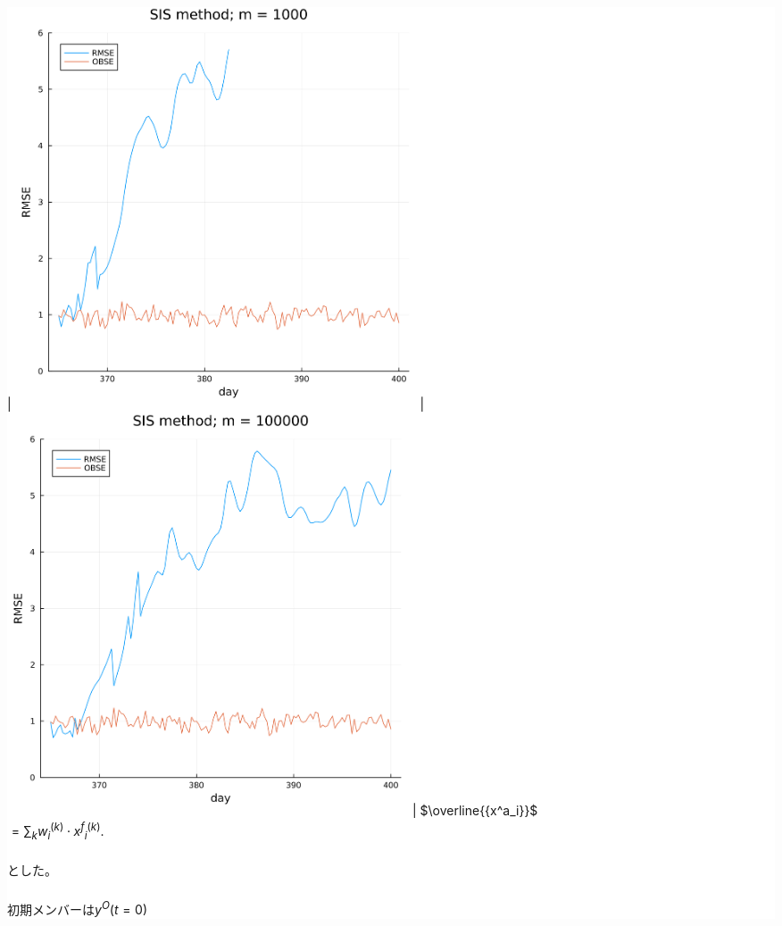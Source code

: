 | <img src=SIS_RMSE-1000.png width=450> | <img src=SIS_RMSE-100000.png width=450> | $\overline{{x^a_i}}$ <br> $= \sum_{k} w^{(k)}_i \cdot {x^f}^{(k)} _{i}.$ <br><br> とした。<br><br> 初期メンバーは$y^O(t=0)$